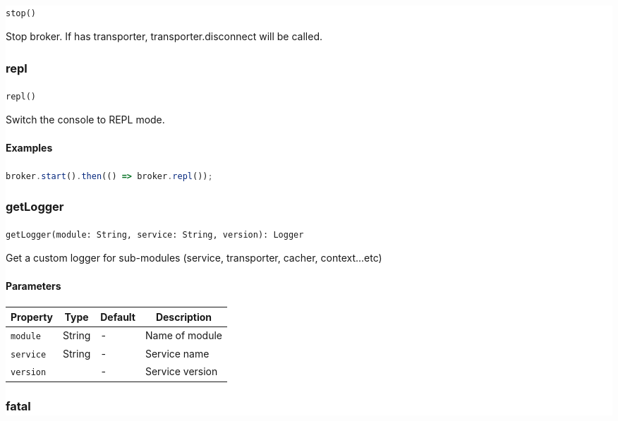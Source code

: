 
`stop()`

Stop broker. If has transporter, transporter.disconnect will be called.









### repl



`repl()`

Switch the console to REPL mode.







#### Examples





```js
broker.start().then(() => broker.repl());
```





### getLogger



`getLogger(module: String, service: String, version): Logger`

Get a custom logger for sub-modules (service, transporter, cacher, context...etc)


#### Parameters

| Property | Type | Default | Description |
| -------- | ---- | ------- | ----------- |
| `module` | String | - | Name of module |
| `service` | String | - | Service name |
| `version` |  | - | Service version |








### fatal


